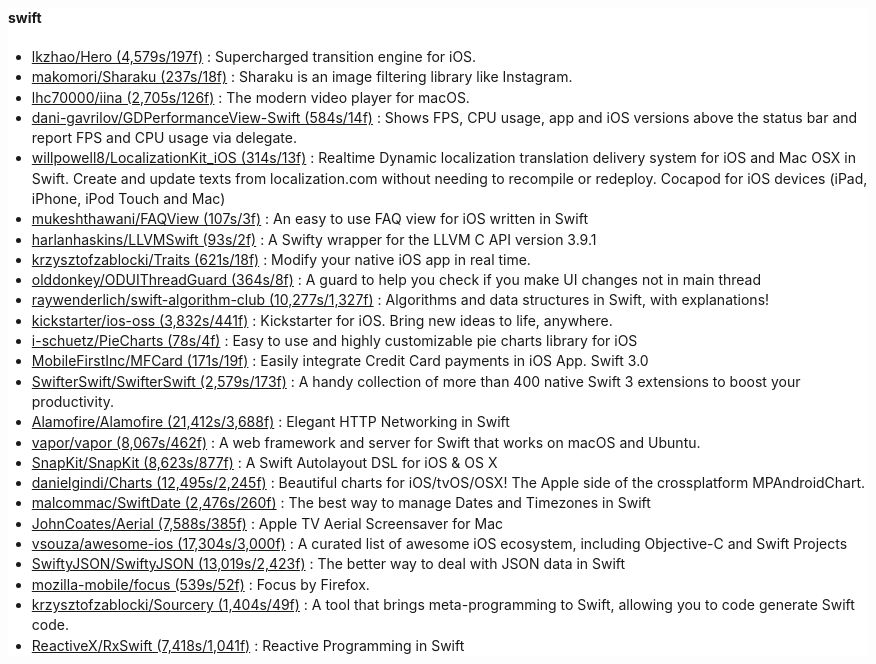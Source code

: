 #### swift
* [lkzhao/Hero (4,579s/197f)](https://github.com/lkzhao/Hero) : Supercharged transition engine for iOS.
* [makomori/Sharaku (237s/18f)](https://github.com/makomori/Sharaku) : Sharaku is an image filtering library like Instagram.
* [lhc70000/iina (2,705s/126f)](https://github.com/lhc70000/iina) : The modern video player for macOS.
* [dani-gavrilov/GDPerformanceView-Swift (584s/14f)](https://github.com/dani-gavrilov/GDPerformanceView-Swift) : Shows FPS, CPU usage, app and iOS versions above the status bar and report FPS and CPU usage via delegate.
* [willpowell8/LocalizationKit_iOS (314s/13f)](https://github.com/willpowell8/LocalizationKit_iOS) : Realtime Dynamic localization translation delivery system for iOS and Mac OSX in Swift. Create and update texts from localization.com without needing to recompile or redeploy. Cocapod for iOS devices (iPad, iPhone, iPod Touch and Mac)
* [mukeshthawani/FAQView (107s/3f)](https://github.com/mukeshthawani/FAQView) : An easy to use FAQ view for iOS written in Swift
* [harlanhaskins/LLVMSwift (93s/2f)](https://github.com/harlanhaskins/LLVMSwift) : A Swifty wrapper for the LLVM C API version 3.9.1
* [krzysztofzablocki/Traits (621s/18f)](https://github.com/krzysztofzablocki/Traits) : Modify your native iOS app in real time.
* [olddonkey/ODUIThreadGuard (364s/8f)](https://github.com/olddonkey/ODUIThreadGuard) : A guard to help you check if you make UI changes not in main thread
* [raywenderlich/swift-algorithm-club (10,277s/1,327f)](https://github.com/raywenderlich/swift-algorithm-club) : Algorithms and data structures in Swift, with explanations!
* [kickstarter/ios-oss (3,832s/441f)](https://github.com/kickstarter/ios-oss) : Kickstarter for iOS. Bring new ideas to life, anywhere.
* [i-schuetz/PieCharts (78s/4f)](https://github.com/i-schuetz/PieCharts) : Easy to use and highly customizable pie charts library for iOS
* [MobileFirstInc/MFCard (171s/19f)](https://github.com/MobileFirstInc/MFCard) : Easily integrate Credit Card payments in iOS App. Swift 3.0
* [SwifterSwift/SwifterSwift (2,579s/173f)](https://github.com/SwifterSwift/SwifterSwift) : A handy collection of more than 400 native Swift 3 extensions to boost your productivity.
* [Alamofire/Alamofire (21,412s/3,688f)](https://github.com/Alamofire/Alamofire) : Elegant HTTP Networking in Swift
* [vapor/vapor (8,067s/462f)](https://github.com/vapor/vapor) : A web framework and server for Swift that works on macOS and Ubuntu.
* [SnapKit/SnapKit (8,623s/877f)](https://github.com/SnapKit/SnapKit) : A Swift Autolayout DSL for iOS & OS X
* [danielgindi/Charts (12,495s/2,245f)](https://github.com/danielgindi/Charts) : Beautiful charts for iOS/tvOS/OSX! The Apple side of the crossplatform MPAndroidChart.
* [malcommac/SwiftDate (2,476s/260f)](https://github.com/malcommac/SwiftDate) : The best way to manage Dates and Timezones in Swift
* [JohnCoates/Aerial (7,588s/385f)](https://github.com/JohnCoates/Aerial) : Apple TV Aerial Screensaver for Mac
* [vsouza/awesome-ios (17,304s/3,000f)](https://github.com/vsouza/awesome-ios) : A curated list of awesome iOS ecosystem, including Objective-C and Swift Projects
* [SwiftyJSON/SwiftyJSON (13,019s/2,423f)](https://github.com/SwiftyJSON/SwiftyJSON) : The better way to deal with JSON data in Swift
* [mozilla-mobile/focus (539s/52f)](https://github.com/mozilla-mobile/focus) : Focus by Firefox.
* [krzysztofzablocki/Sourcery (1,404s/49f)](https://github.com/krzysztofzablocki/Sourcery) : A tool that brings meta-programming to Swift, allowing you to code generate Swift code.
* [ReactiveX/RxSwift (7,418s/1,041f)](https://github.com/ReactiveX/RxSwift) : Reactive Programming in Swift
